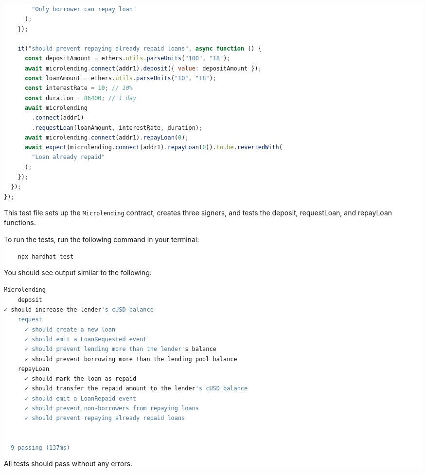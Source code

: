 ```javascript
        "Only borrower can repay loan"
      );
    });

    it("should prevent repaying already repaid loans", async function () {
      const depositAmount = ethers.utils.parseUnits("100", "18");
      await microlending.connect(addr1).deposit({ value: depositAmount });
      const loanAmount = ethers.utils.parseUnits("10", "18");
      const interestRate = 10; // 10%
      const duration = 86400; // 1 day
      await microlending
        .connect(addr1)
        .requestLoan(loanAmount, interestRate, duration);
      await microlending.connect(addr1).repayLoan(0);
      await expect(microlending.connect(addr1).repayLoan(0)).to.be.revertedWith(
        "Loan already repaid"
      );
    });
  });
});
```

This test file sets up the `Microlending` contract, creates three signers, and tests the deposit, requestLoan, and repayLoan functions.

To run the tests, run the following command in your terminal:

```bash
    npx hardhat test
```

You should see output similar to the following:

```bash
Microlending
    deposit
✓ should increase the lender's cUSD balance
    request
      ✓ should create a new loan
      ✓ should emit a LoanRequested event
      ✓ should prevent lending more than the lender's balance
      ✓ should prevent borrowing more than the lending pool balance
    repayLoan
      ✓ should mark the loan as repaid
      ✓ should transfer the repaid amount to the lender's cUSD balance
      ✓ should emit a LoanRepaid event
      ✓ should prevent non-borrowers from repaying loans
      ✓ should prevent repaying already repaid loans


  9 passing (137ms)
```

All tests should pass without any errors.
